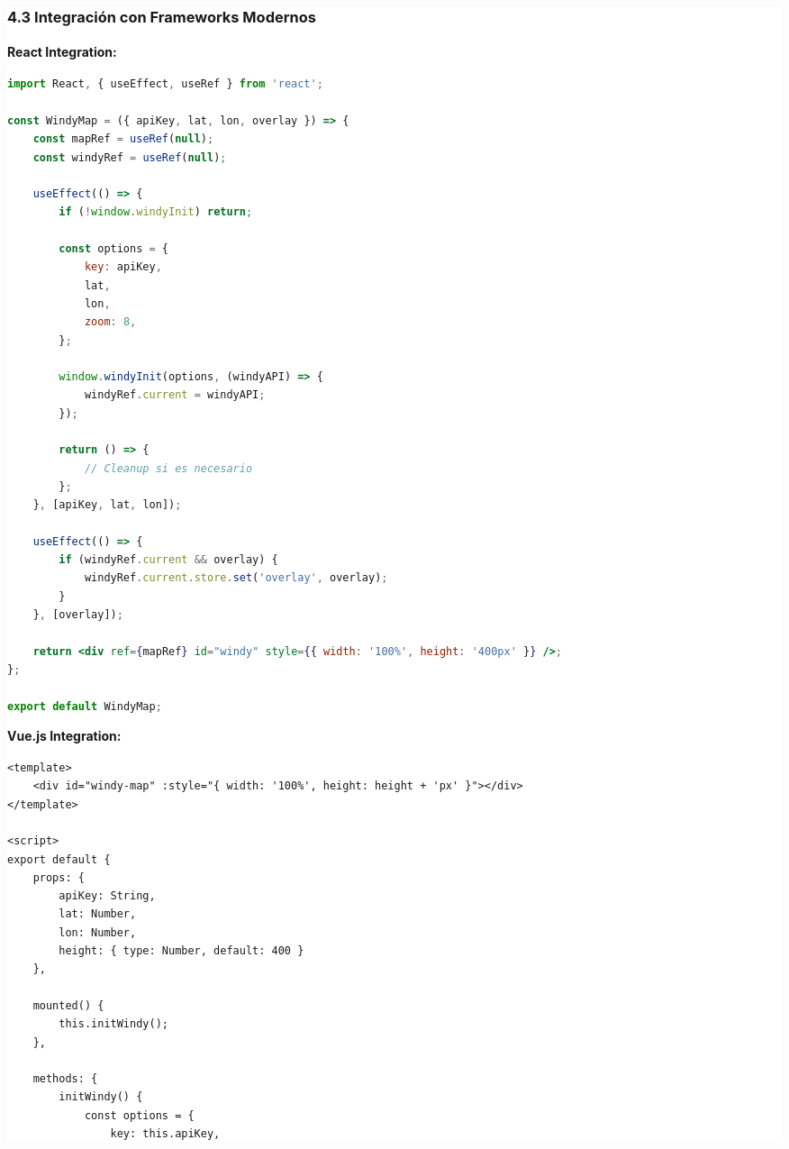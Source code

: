 ### 4.3 Integración con Frameworks Modernos

**React Integration:**
```jsx
import React, { useEffect, useRef } from 'react';

const WindyMap = ({ apiKey, lat, lon, overlay }) => {
    const mapRef = useRef(null);
    const windyRef = useRef(null);

    useEffect(() => {
        if (!window.windyInit) return;

        const options = {
            key: apiKey,
            lat,
            lon,
            zoom: 8,
        };

        window.windyInit(options, (windyAPI) => {
            windyRef.current = windyAPI;
        });

        return () => {
            // Cleanup si es necesario
        };
    }, [apiKey, lat, lon]);

    useEffect(() => {
        if (windyRef.current && overlay) {
            windyRef.current.store.set('overlay', overlay);
        }
    }, [overlay]);

    return <div ref={mapRef} id="windy" style={{ width: '100%', height: '400px' }} />;
};

export default WindyMap;
```

**Vue.js Integration:**
```vue
<template>
    <div id="windy-map" :style="{ width: '100%', height: height + 'px' }"></div>
</template>

<script>
export default {
    props: {
        apiKey: String,
        lat: Number,
        lon: Number,
        height: { type: Number, default: 400 }
    },
    
    mounted() {
        this.initWindy();
    },
    
    methods: {
        initWindy() {
            const options = {
                key: this.apiKey,
```